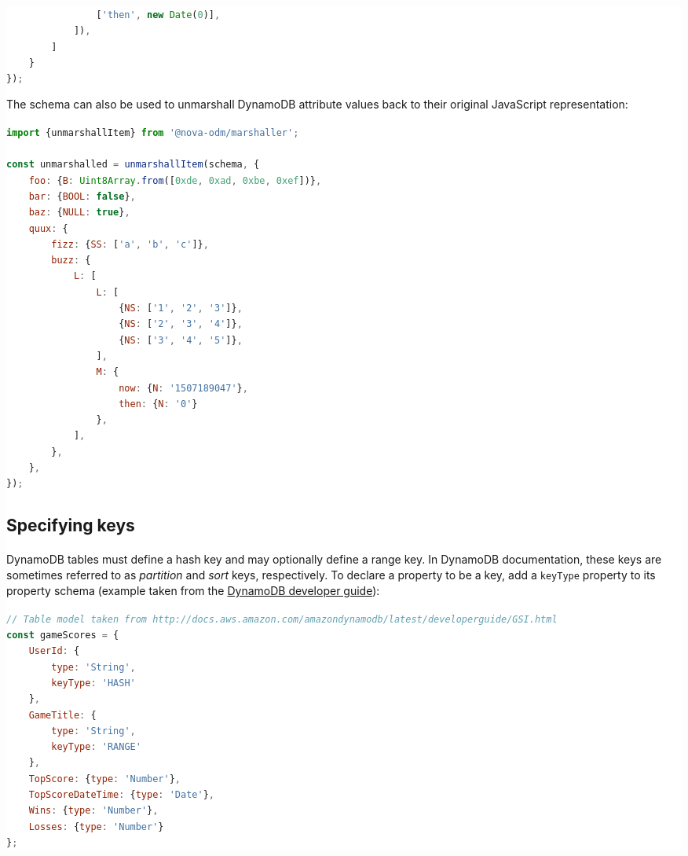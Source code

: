 ```javascript
                ['then', new Date(0)],
            ]),
        ]
    }
});
```

The schema can also be used to unmarshall DynamoDB attribute values back to
their original JavaScript representation:

```javascript
import {unmarshallItem} from '@nova-odm/marshaller';

const unmarshalled = unmarshallItem(schema, {
    foo: {B: Uint8Array.from([0xde, 0xad, 0xbe, 0xef])},
    bar: {BOOL: false},
    baz: {NULL: true},
    quux: {
        fizz: {SS: ['a', 'b', 'c']},
        buzz: {
            L: [
                L: [
                    {NS: ['1', '2', '3']},
                    {NS: ['2', '3', '4']},
                    {NS: ['3', '4', '5']},
                ],
                M: {
                    now: {N: '1507189047'},
                    then: {N: '0'}
                },
            ],
        },
    },
});
```

## Specifying keys

DynamoDB tables must define a hash key and may optionally define a range key. In
DynamoDB documentation, these keys are sometimes referred to as *partition* and
*sort* keys, respectively. To declare a property to be a key, add a `keyType`
property to its property schema (example taken from the [DynamoDB developer
guide](http://docs.aws.amazon.com/amazondynamodb/latest/developerguide/GSI.html)):

```javascript
// Table model taken from http://docs.aws.amazon.com/amazondynamodb/latest/developerguide/GSI.html
const gameScores = {
    UserId: {
        type: 'String',
        keyType: 'HASH'
    },
    GameTitle: {
        type: 'String',
        keyType: 'RANGE'
    },
    TopScore: {type: 'Number'},
    TopScoreDateTime: {type: 'Date'},
    Wins: {type: 'Number'},
    Losses: {type: 'Number'}
};
```
